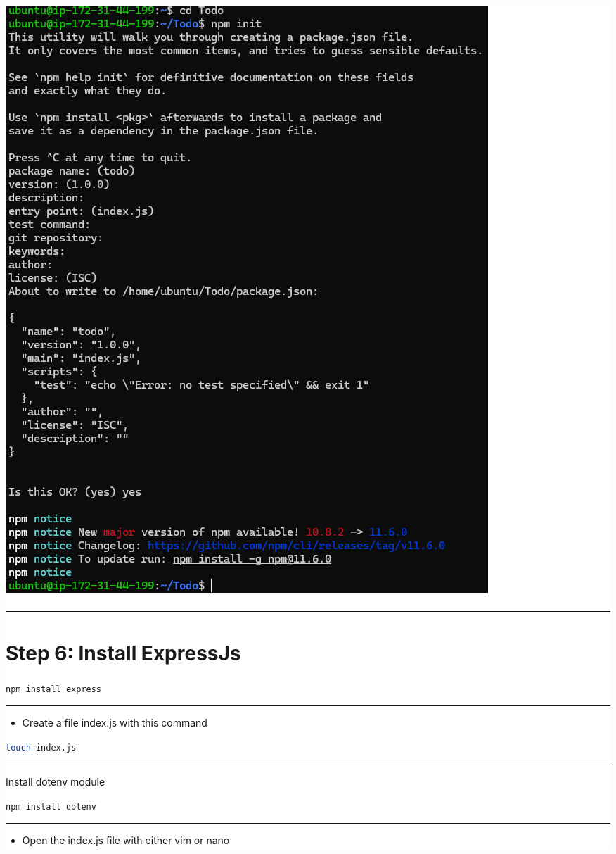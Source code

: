  ![Package json](../3.%20MERN_Stack/Images/10.png)
 ---

---

# Step 6: Install ExpressJs
```bash
npm install express
```
---
* Create a file index.js with this command
```bash
touch index.js
```
---
Install dotenv module
```bash
npm install dotenv
``` 
---
* Open the index.js file with either vim or nano